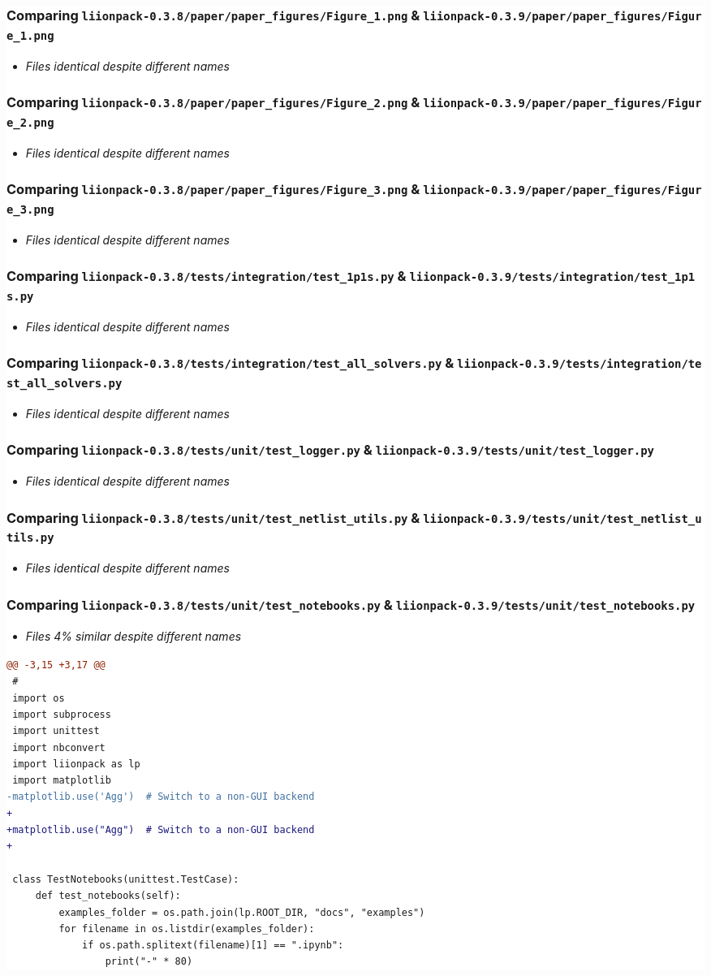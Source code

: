 ### Comparing `liionpack-0.3.8/paper/paper_figures/Figure_1.png` & `liionpack-0.3.9/paper/paper_figures/Figure_1.png`

 * *Files identical despite different names*

### Comparing `liionpack-0.3.8/paper/paper_figures/Figure_2.png` & `liionpack-0.3.9/paper/paper_figures/Figure_2.png`

 * *Files identical despite different names*

### Comparing `liionpack-0.3.8/paper/paper_figures/Figure_3.png` & `liionpack-0.3.9/paper/paper_figures/Figure_3.png`

 * *Files identical despite different names*

### Comparing `liionpack-0.3.8/tests/integration/test_1p1s.py` & `liionpack-0.3.9/tests/integration/test_1p1s.py`

 * *Files identical despite different names*

### Comparing `liionpack-0.3.8/tests/integration/test_all_solvers.py` & `liionpack-0.3.9/tests/integration/test_all_solvers.py`

 * *Files identical despite different names*

### Comparing `liionpack-0.3.8/tests/unit/test_logger.py` & `liionpack-0.3.9/tests/unit/test_logger.py`

 * *Files identical despite different names*

### Comparing `liionpack-0.3.8/tests/unit/test_netlist_utils.py` & `liionpack-0.3.9/tests/unit/test_netlist_utils.py`

 * *Files identical despite different names*

### Comparing `liionpack-0.3.8/tests/unit/test_notebooks.py` & `liionpack-0.3.9/tests/unit/test_notebooks.py`

 * *Files 4% similar despite different names*

```diff
@@ -3,15 +3,17 @@
 #
 import os
 import subprocess
 import unittest
 import nbconvert
 import liionpack as lp
 import matplotlib
-matplotlib.use('Agg')  # Switch to a non-GUI backend
+
+matplotlib.use("Agg")  # Switch to a non-GUI backend
+
 
 class TestNotebooks(unittest.TestCase):
     def test_notebooks(self):
         examples_folder = os.path.join(lp.ROOT_DIR, "docs", "examples")
         for filename in os.listdir(examples_folder):
             if os.path.splitext(filename)[1] == ".ipynb":
                 print("-" * 80)
```
